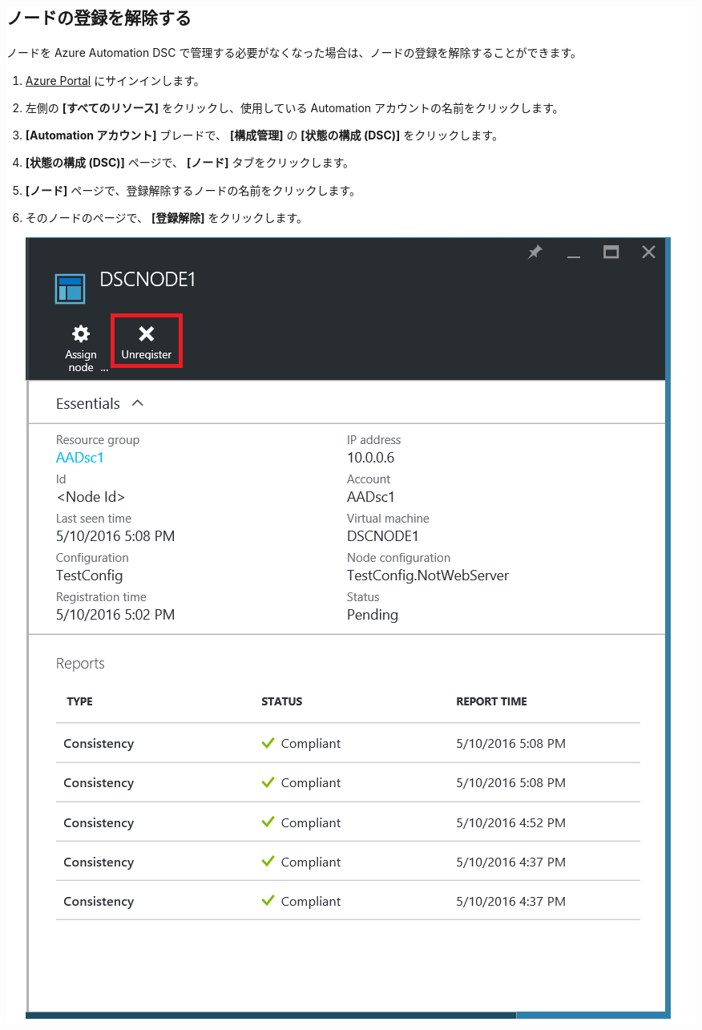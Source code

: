 ## <a name="unregistering-a-node"></a>ノードの登録を解除する

ノードを Azure Automation DSC で管理する必要がなくなった場合は、ノードの登録を解除することができます。

1. [Azure Portal](https://portal.azure.com) にサインインします。
1. 左側の **[すべてのリソース]** をクリックし、使用している Automation アカウントの名前をクリックします。
1. **[Automation アカウント]** ブレードで、 **[構成管理]** の **[状態の構成 (DSC)]** をクリックします。
1. **[状態の構成 (DSC)]** ページで、 **[ノード]** タブをクリックします。
1. **[ノード]** ページで、登録解除するノードの名前をクリックします。
1. そのノードのページで、 **[登録解除]** をクリックします。

    ![[登録解除] ボタンが強調表示されている [ノード] 詳細ページのスクリーンショット](./media/automation-dsc-getting-started/UnregisterNode.png)
